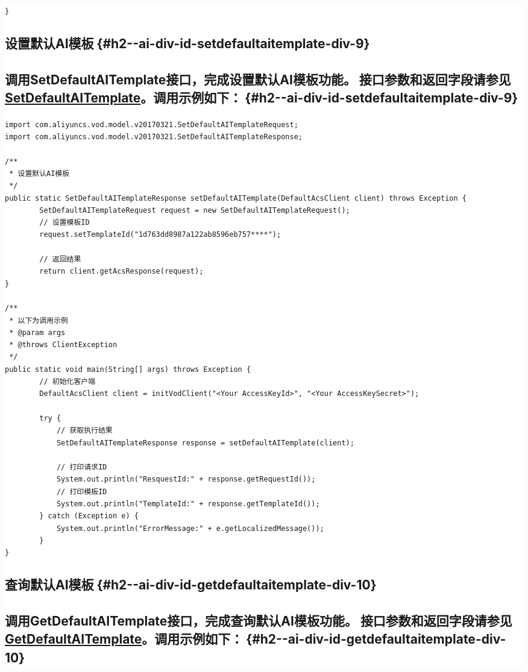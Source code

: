     }



设置默认AI模板 {#h2--ai-div-id-setdefaultaitemplate-div-9}
----------------------------------------------------

调用SetDefaultAITemplate接口，完成设置默认AI模板功能。
接口参数和返回字段请参见[SetDefaultAITemplate]()。调用示例如下： {#h2--ai-div-id-setdefaultaitemplate-div-9}
----------------------------------------------------------------------------------------------------------------------------------------------------------------

    import com.aliyuncs.vod.model.v20170321.SetDefaultAITemplateRequest;
    import com.aliyuncs.vod.model.v20170321.SetDefaultAITemplateResponse;
    
    /**
     * 设置默认AI模板
     */
    public static SetDefaultAITemplateResponse setDefaultAITemplate(DefaultAcsClient client) throws Exception {
            SetDefaultAITemplateRequest request = new SetDefaultAITemplateRequest();
            // 设置模板ID
            request.setTemplateId("1d763dd8987a122ab8596eb757****");
    
            // 返回结果
            return client.getAcsResponse(request);
    }
    
    /**
     * 以下为调用示例
     * @param args
     * @throws ClientException
     */
    public static void main(String[] args) throws Exception {
            // 初始化客户端
            DefaultAcsClient client = initVodClient("<Your AccessKeyId>", "<Your AccessKeySecret>");
    
            try {
                // 获取执行结果
                SetDefaultAITemplateResponse response = setDefaultAITemplate(client);
    
                // 打印请求ID
                System.out.println("ResquestId:" + response.getRequestId());
                // 打印模板ID
                System.out.println("TemplateId:" + response.getTemplateId());
            } catch (Exception e) {
                System.out.println("ErrorMessage:" + e.getLocalizedMessage());
            }
    }



查询默认AI模板 {#h2--ai-div-id-getdefaultaitemplate-div-10}
-----------------------------------------------------

调用GetDefaultAITemplate接口，完成查询默认AI模板功能。
接口参数和返回字段请参见[GetDefaultAITemplate]()。调用示例如下： {#h2--ai-div-id-getdefaultaitemplate-div-10}
-----------------------------------------------------------------------------------------------------------------------------------------------------------------
